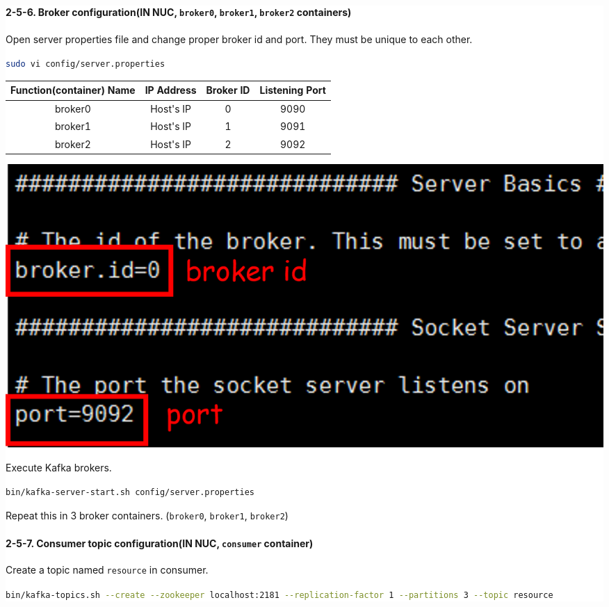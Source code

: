#### 2-5-6. Broker configuration(IN NUC, `broker0`, `broker1`, `broker2` containers)

Open server properties file and change proper broker id and port. They must be unique to each other.

```bash
sudo vi config/server.properties
```

| Function(container) Name | IP Address | Broker ID | Listening Port |
| :----------------------: | :--------: | :-------: | :------------: |
|         broker0          | Host's IP  |     0     |      9090      |
|         broker1          | Host's IP  |     1     |      9091      |
|         broker2          | Host's IP  |     2     |      9092      |

![broker setting](./img/broker%20setting.png)

Execute Kafka brokers.

```bash
bin/kafka-server-start.sh config/server.properties
```

Repeat this in 3 broker containers. (`broker0`, `broker1`, `broker2`)

#### 2-5-7. Consumer topic configuration(IN NUC, `consumer` container)

Create a topic named `resource` in consumer.

```bash
bin/kafka-topics.sh --create --zookeeper localhost:2181 --replication-factor 1 --partitions 3 --topic resource
```

